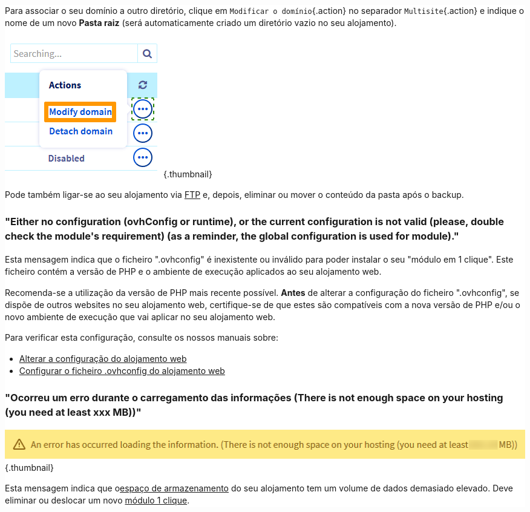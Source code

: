 Para associar o seu domínio a outro diretório, clique em `Modificar o domínio`{.action} no separador `Multisite`{.action} e indique o nome de um novo **Pasta raiz** (será automaticamente criado um diretório vazio no seu alojamento).

![modify_root_folder](images/modify_root_folder.png){.thumbnail}

Pode também ligar-se ao seu alojamento via [FTP](/pages/web_cloud/web_hosting/ftp_connection) e, depois, eliminar ou mover o conteúdo da pasta após o backup.

### "Either no configuration (ovhConfig or runtime), or the current configuration is not valid (please, double check the module's requirement) (as a reminder, the global configuration is used for module)."

Esta mensagem indica que o ficheiro ".ovhconfig" é inexistente ou inválido para poder instalar o seu "módulo em 1 clique". Este ficheiro contém a versão de PHP e o ambiente de execução aplicados ao seu alojamento web.

Recomenda-se a utilização da versão de PHP mais recente possível. **Antes** de alterar a configuração do ficheiro ".ovhconfig", se dispõe de outros websites no seu alojamento web, certifique-se de que estes são compatíveis com a nova versão de PHP e/ou o novo ambiente de execução que vai aplicar no seu alojamento web.

Para verificar esta configuração, consulte os nossos manuais sobre:

- [Alterar a configuração do alojamento web](/pages/web_cloud/web_hosting/ovhconfig_modify_system_runtime)
- [Configurar o ficheiro .ovhconfig do alojamento web](/pages/web_cloud/web_hosting/ovhconfig_configuration)

### "Ocorreu um erro durante o carregamento das informações (There is not enough space on your hosting (you need at least xxx MB))"

![not_enough_space](images/not_enough_space.png){.thumbnail}

Esta mensagem indica que o[espaço de armazenamento](/pages/web_cloud/web_hosting/ftp_connection) do seu alojamento tem um volume de dados demasiado elevado. Deve eliminar ou deslocar um novo [módulo 1 clique](/pages/web_cloud/web_hosting/cms_install_1_click_modules).
